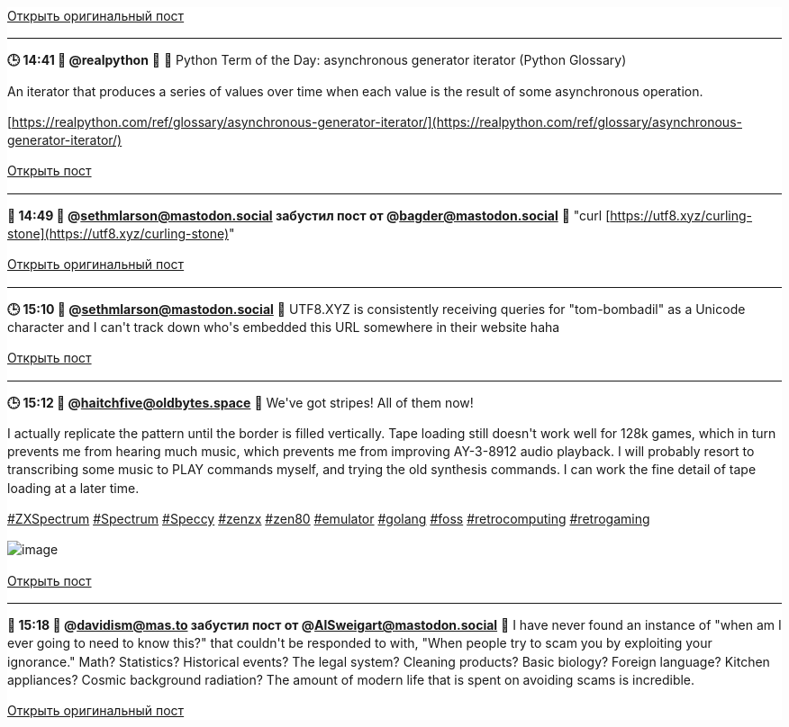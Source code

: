 [Открыть оригинальный пост](https://tacobelllabs.net/@astraluma/114344037651215510)

----
**🕒 14:41 👤 @realpython**
💬 🐍 Python Term of the Day: asynchronous generator iterator (Python Glossary)

An iterator that produces a series of values over time when each value is the result of some asynchronous operation.

[https://realpython.com/ref/glossary/asynchronous-generator-iterator/](https://realpython.com/ref/glossary/asynchronous-generator-iterator/)

[Открыть пост](https://fosstodon.org/@realpython/115027638327044641)

----
**🔄 14:49 👤 @sethmlarson@mastodon.social забустил пост от @bagder@mastodon.social**
💬 "curl [https://utf8.xyz/curling-stone](https://utf8.xyz/curling-stone)"

[Открыть оригинальный пост](https://mastodon.social/@bagder/115023735795799165)

----
**🕒 15:10 👤 @sethmlarson@mastodon.social**
💬 UTF8.XYZ is consistently receiving queries for "tom-bombadil" as a Unicode character and I can't track down who's embedded this URL somewhere in their website haha

[Открыть пост](https://mastodon.social/@sethmlarson/115027753278234365)

----
**🕒 15:12 👤 @haitchfive@oldbytes.space**
💬 We've got stripes! All of them now!

I actually replicate the pattern until the border is filled vertically.
Tape loading still doesn't work well for 128k games, which in turn prevents me from hearing much music, which prevents me from improving AY-3-8912 audio playback. I will probably resort to transcribing some music to PLAY commands myself, and trying the old synthesis commands. I can work the fine detail of tape loading at a later time.

[#ZXSpectrum](https://oldbytes.space/tags/ZXSpectrum) [#Spectrum](https://oldbytes.space/tags/Spectrum) [#Speccy](https://oldbytes.space/tags/Speccy) [#zenzx](https://oldbytes.space/tags/zenzx) [#zen80](https://oldbytes.space/tags/zen80) [#emulator](https://oldbytes.space/tags/emulator) [#golang](https://oldbytes.space/tags/golang) [#foss](https://oldbytes.space/tags/foss) [#retrocomputing](https://oldbytes.space/tags/retrocomputing) [#retrogaming](https://oldbytes.space/tags/retrogaming)

![image](https://cdn.fosstodon.org/cache/media_attachments/files/115/027/763/032/449/767/original/95fa35b956daa73d.png)

[Открыть пост](https://oldbytes.space/@haitchfive/115027762847596153)

----
**🔄 15:18 👤 @davidism@mas.to забустил пост от @AlSweigart@mastodon.social**
💬 I have never found an instance of "when am I ever going to need to know this?" that couldn't be responded to with, "When people try to scam you by exploiting your ignorance." Math? Statistics? Historical events? The legal system? Cleaning products? Basic biology? Foreign language? Kitchen appliances? Cosmic background radiation? The amount of modern life that is spent on avoiding scams is incredible.

[Открыть оригинальный пост](https://mastodon.social/@AlSweigart/115027737514781576)
